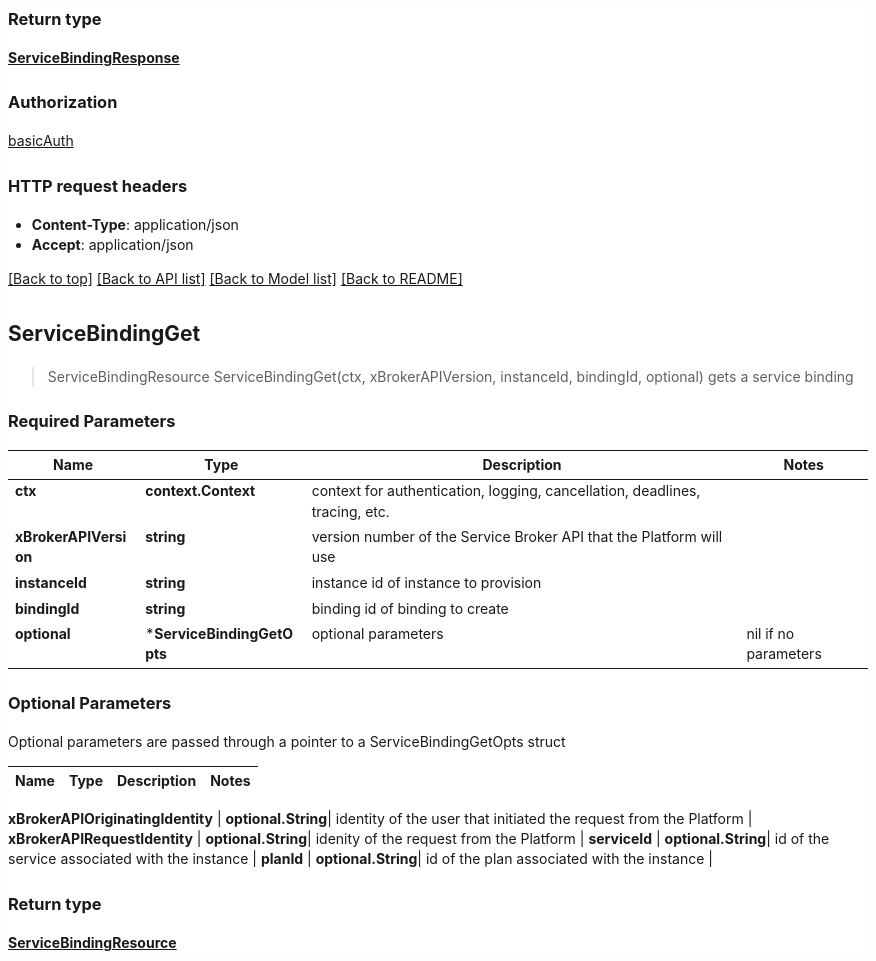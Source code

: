 ### Return type

[**ServiceBindingResponse**](ServiceBindingResponse.md)

### Authorization

[basicAuth](../README.md#basicAuth)

### HTTP request headers

- **Content-Type**: application/json
- **Accept**: application/json

[[Back to top]](#) [[Back to API list]](../README.md#documentation-for-api-endpoints)
[[Back to Model list]](../README.md#documentation-for-models)
[[Back to README]](../README.md)


## ServiceBindingGet

> ServiceBindingResource ServiceBindingGet(ctx, xBrokerAPIVersion, instanceId, bindingId, optional)
gets a service binding

### Required Parameters


Name | Type | Description  | Notes
------------- | ------------- | ------------- | -------------
**ctx** | **context.Context** | context for authentication, logging, cancellation, deadlines, tracing, etc.
**xBrokerAPIVersion** | **string**| version number of the Service Broker API that the Platform will use | 
**instanceId** | **string**| instance id of instance to provision | 
**bindingId** | **string**| binding id of binding to create | 
 **optional** | ***ServiceBindingGetOpts** | optional parameters | nil if no parameters

### Optional Parameters

Optional parameters are passed through a pointer to a ServiceBindingGetOpts struct


Name | Type | Description  | Notes
------------- | ------------- | ------------- | -------------



 **xBrokerAPIOriginatingIdentity** | **optional.String**| identity of the user that initiated the request from the Platform | 
 **xBrokerAPIRequestIdentity** | **optional.String**| idenity of the request from the Platform | 
 **serviceId** | **optional.String**| id of the service associated with the instance | 
 **planId** | **optional.String**| id of the plan associated with the instance | 

### Return type

[**ServiceBindingResource**](ServiceBindingResource.md)
